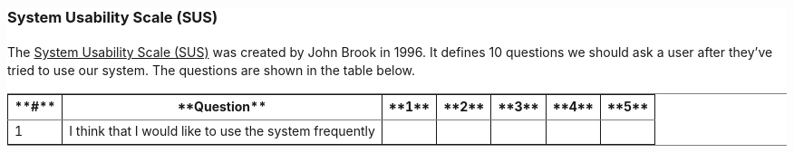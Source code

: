 <a id="orgcb7c8ef"></a>

### System Usability Scale (SUS)

The [System Usability Scale (SUS)](https://www.usability.gov/how-to-and-tools/methods/system-usability-scale.html) was created by John Brook
in 1996. It defines 10 questions we should ask a user after they&rsquo;ve
tried to use our system. The questions are shown in the table below.

<table border="2" cellspacing="0" cellpadding="6" rules="groups" frame="hsides">


<colgroup>
<col  class="org-right" />
</colgroup>

<colgroup>
<col  class="org-left" />
</colgroup>

<colgroup>
<col  class="org-left" />
</colgroup>

<colgroup>
<col  class="org-left" />
</colgroup>

<colgroup>
<col  class="org-left" />
</colgroup>

<colgroup>
<col  class="org-left" />
</colgroup>

<colgroup>
<col  class="org-left" />
</colgroup>
<thead>
<tr>
<th scope="col" class="org-right">**#**</th>
<th scope="col" class="org-left">**Question**</th>
<th scope="col" class="org-left">**1**</th>
<th scope="col" class="org-left">**2**</th>
<th scope="col" class="org-left">**3**</th>
<th scope="col" class="org-left">**4**</th>
<th scope="col" class="org-left">**5**</th>
</tr>
</thead>

<tbody>
<tr>
<td class="org-right">1</td>
<td class="org-left">I think that I would like to use the system frequently</td>
<td class="org-left">&#xa0;</td>
<td class="org-left">&#xa0;</td>
<td class="org-left">&#xa0;</td>
<td class="org-left">&#xa0;</td>
<td class="org-left">&#xa0;</td>
</tr>
